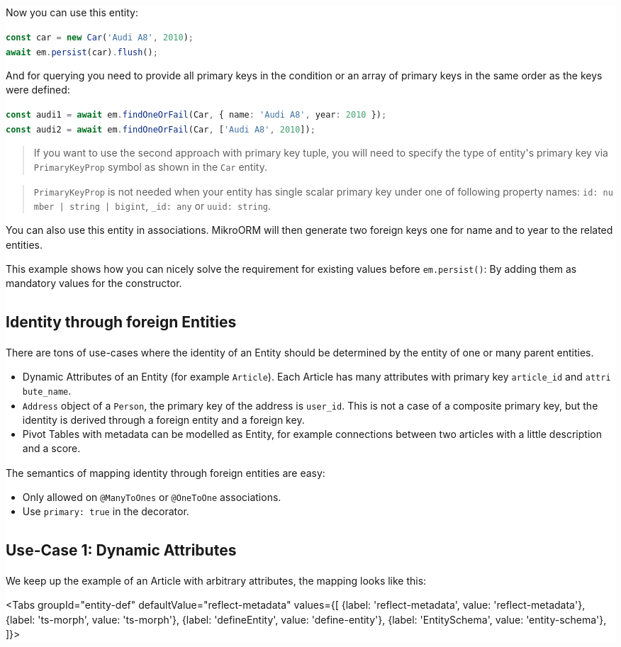 </TabItem>
</Tabs>

Now you can use this entity:

```ts
const car = new Car('Audi A8', 2010);
await em.persist(car).flush();
```

And for querying you need to provide all primary keys in the condition or an array of primary keys in the same order as the keys were defined:

```ts
const audi1 = await em.findOneOrFail(Car, { name: 'Audi A8', year: 2010 });
const audi2 = await em.findOneOrFail(Car, ['Audi A8', 2010]);
```

> If you want to use the second approach with primary key tuple, you will need to specify the type of entity's primary key via `PrimaryKeyProp` symbol as shown in the `Car` entity.

> `PrimaryKeyProp` is not needed when your entity has single scalar primary key under one of following property names: `id: number | string | bigint`, `_id: any` or `uuid: string`.

You can also use this entity in associations. MikroORM will then generate two foreign keys one for name and to year to the related entities.

This example shows how you can nicely solve the requirement for existing values before `em.persist()`: By adding them as mandatory values for the constructor.

## Identity through foreign Entities

There are tons of use-cases where the identity of an Entity should be determined by the entity of one or many parent entities.

- Dynamic Attributes of an Entity (for example `Article`). Each Article has many attributes with primary key `article_id` and `attribute_name`.
- `Address` object of a `Person`, the primary key of the address is `user_id`. This is not a case of a composite primary key, but the identity is derived through a foreign entity and a foreign key.
- Pivot Tables with metadata can be modelled as Entity, for example connections between two articles with a little description and a score.

The semantics of mapping identity through foreign entities are easy:

- Only allowed on `@ManyToOnes` or `@OneToOne` associations.
- Use `primary: true` in the decorator.

## Use-Case 1: Dynamic Attributes

We keep up the example of an Article with arbitrary attributes, the mapping looks like this:

<Tabs
groupId="entity-def"
defaultValue="reflect-metadata"
values={[
{label: 'reflect-metadata', value: 'reflect-metadata'},
{label: 'ts-morph', value: 'ts-morph'},
{label: 'defineEntity', value: 'define-entity'},
{label: 'EntitySchema', value: 'entity-schema'},
]}>
<TabItem value="reflect-metadata">
